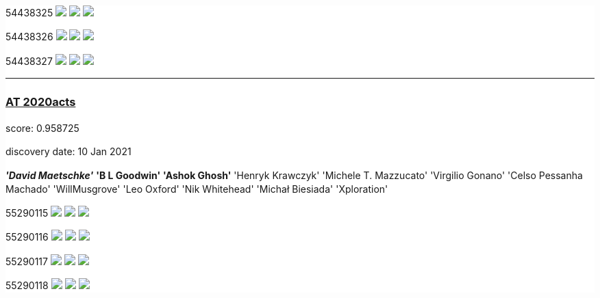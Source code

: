 54438325
<img src="https://panoptes-uploads.zooniverse.org/subject_location/ec338689-22cd-4394-83c4-15cbb5e04e55.jpeg" width="200"/>
<img src="https://panoptes-uploads.zooniverse.org/subject_location/52b5ceda-d326-4f23-b199-b410199dfa2a.jpeg" width="200"/>
<img src="https://panoptes-uploads.zooniverse.org/subject_location/c8c027fe-50cf-46ed-81fb-ff81841d9b37.jpeg" width="200"/>

54438326
<img src="https://panoptes-uploads.zooniverse.org/subject_location/1cd31bdd-4324-4060-9fd4-f51381a38541.jpeg" width="200"/>
<img src="https://panoptes-uploads.zooniverse.org/subject_location/146c3f71-471b-4b66-85a6-18627d8c264e.jpeg" width="200"/>
<img src="https://panoptes-uploads.zooniverse.org/subject_location/dd2a02c6-dbd9-47a1-b962-76ad6e0eaa08.jpeg" width="200"/>

54438327
<img src="https://panoptes-uploads.zooniverse.org/subject_location/88a76f5f-2ba1-4c0e-9ef6-cb8d9048d6bb.jpeg" width="200"/>
<img src="https://panoptes-uploads.zooniverse.org/subject_location/a0d071ee-4508-4c77-a46a-5eab4f6a2dfa.jpeg" width="200"/>
<img src="https://panoptes-uploads.zooniverse.org/subject_location/5b4ffd73-1db1-42ac-8870-d7983da9c2c8.jpeg" width="200"/>




----------
### [AT 2020acts](https://wis-tns.weizmann.ac.il/object/2020acts)
score: 0.958725

discovery date: 10 Jan 2021

***'David Maetschke'*** **'B L Goodwin'** **'Ashok Ghosh'** 'Henryk Krawczyk' 'Michele T. Mazzucato' 'Virgilio Gonano' 'Celso Pessanha Machado' 'WillMusgrove' 'Leo Oxford' 'Nik Whitehead' 'Michał Biesiada' 'Xploration' 

55290115
<img src="https://panoptes-uploads.zooniverse.org/subject_location/1ffb4d39-837b-4d58-ad1a-4c1c334413d3.jpeg" width="200"/>
<img src="https://panoptes-uploads.zooniverse.org/subject_location/41ef84f8-107c-44a9-bf42-35d3125afeaa.jpeg" width="200"/>
<img src="https://panoptes-uploads.zooniverse.org/subject_location/7d408b63-747b-45db-857b-c95d5c293ab9.jpeg" width="200"/>

55290116
<img src="https://panoptes-uploads.zooniverse.org/subject_location/104593ad-6940-4f0f-9cf2-e55b6f6ba901.jpeg" width="200"/>
<img src="https://panoptes-uploads.zooniverse.org/subject_location/c55d34ef-3392-4286-a5f9-38e5a4f9d897.jpeg" width="200"/>
<img src="https://panoptes-uploads.zooniverse.org/subject_location/5b119a8f-815e-4a0a-83f0-d7617d1b6903.jpeg" width="200"/>

55290117
<img src="https://panoptes-uploads.zooniverse.org/subject_location/62b18e70-dfa4-4cb5-a60f-3af56334626e.jpeg" width="200"/>
<img src="https://panoptes-uploads.zooniverse.org/subject_location/d5ff6b5f-e58c-4063-bb09-354e933bd66d.jpeg" width="200"/>
<img src="https://panoptes-uploads.zooniverse.org/subject_location/5dc30437-5da3-40c1-8550-ef1a6220a1ea.jpeg" width="200"/>

55290118
<img src="https://panoptes-uploads.zooniverse.org/subject_location/4c76140a-6602-44f7-9294-a8fba01e908b.jpeg" width="200"/>
<img src="https://panoptes-uploads.zooniverse.org/subject_location/fb2c41fb-5dbd-4abc-99ce-dab99fa4ebb2.jpeg" width="200"/>
<img src="https://panoptes-uploads.zooniverse.org/subject_location/47d92eeb-191d-436d-942d-8b36ba7fa9ac.jpeg" width="200"/>

